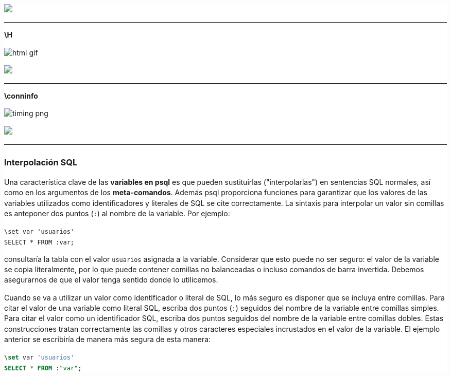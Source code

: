 [![](https://img.shields.io/badge/regresar%20a%20tabla-%E2%86%A9-%232BAAEC?style=for-the-badge&logo=readthedocs&logoColor=%23FAC173)](#metacommand)

---

<a name="mc-html"></a>
**\\H**

![html gif](https://raw.githubusercontent.com/EniDev911/assets/main/gif/postgre/meta-command/HTML.gif)

[![](https://img.shields.io/badge/regresar%20a%20tabla-%E2%86%A9-%232BAAEC?style=for-the-badge&logo=readthedocs&logoColor=%23FAC173)](#metacommand)

---

<a name="mc-conninfo"></a>
**\\conninfo**

![timing png](https://raw.githubusercontent.com/EniDev911/assets/main/png/db/postgres/meta-comando-conninfo.png)

[![](https://img.shields.io/badge/regresar%20a%20tabla-%E2%86%A9-%232BAAEC?style=for-the-badge&logo=readthedocs&logoColor=%23FAC173)](#metacommand)

---


<a name="interpolar-sql"></a>
### Interpolación SQL

Una característica clave de las **variables en psql** es que pueden sustituirlas ("interpolarlas") en sentencias SQL normales, así como en los argumentos de los **meta-comandos**. Además psql proporciona funciones para garantizar que los valores de las variables utilizados como identificadores y literales de SQL se cite correctamente. La sintaxis para interpolar un valor sin comillas es anteponer dos puntos (`:`) al nombre de la variable. Por ejemplo:  

```psql
\set var 'usuarios'
SELECT * FROM :var;
```

consultaría la tabla con el valor `usuarios` asignada a la variable. Considerar que esto puede no ser seguro: el valor de la variable se copia literalmente, por lo que puede contener comillas no balanceadas o incluso comandos de barra invertida. Debemos asegurarnos de que el valor tenga sentido donde lo utilicemos.

Cuando se va a utilizar un valor como identificador o literal de SQL, lo más seguro es disponer que se incluya entre comillas. Para citar el valor de una variable como literal SQL, escriba dos puntos (`:`) seguidos del nombre de la variable entre comillas simples.  Para citar el valor como un identificador SQL, escriba dos puntos seguidos del nombre de la variable entre comillas dobles. Estas construcciones tratan correctamente las comillas y otros caracteres especiales incrustados en el valor de la variable. El ejemplo anterior se escribiría de manera más segura de esta manera:

```sql
\set var 'usuarios'
SELECT * FROM :"var";
```
